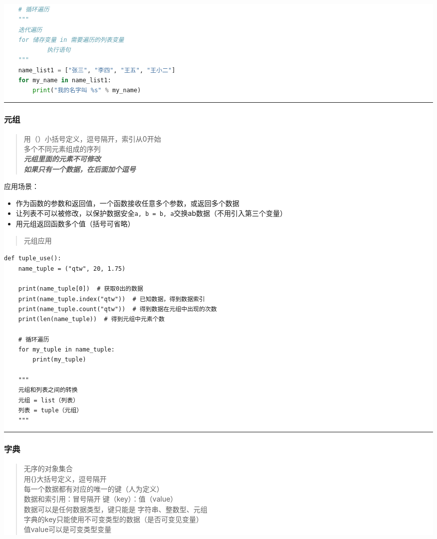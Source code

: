 ```python
    # 循环遍历
    """
    迭代遍历
    for 储存变量 in 需要遍历的列表变量
            执行语句
    """
    name_list1 = ["张三", "李四", "王五", "王小二"]
    for my_name in name_list1:
        print("我的名字叫 %s" % my_name)
```

---
### 元组

>用（）小括号定义，逗号隔开，索引从0开始\
多个不同元素组成的序列\
***元组里面的元素不可修改***\
***如果只有一个数据，在后面加个逗号***


应用场景：
* 作为函数的参数和返回值，一个函数接收任意多个参数，或返回多个数据
* 让列表不可以被修改，以保护数据安全`
a, b = b, a `交换ab数据（不用引入第三个变量）
* 用元组返回函数多个值（括号可省略）

>元组应用
```
def tuple_use():
    name_tuple = ("qtw", 20, 1.75)

    print(name_tuple[0])  # 获取0出的数据
    print(name_tuple.index("qtw"))  # 已知数据，得到数据索引
    print(name_tuple.count("qtw"))  # 得到数据在元组中出现的次数
    print(len(name_tuple))  # 得到元组中元素个数

    # 循环遍历
    for my_tuple in name_tuple:
        print(my_tuple)

    """
    元组和列表之间的转换
    元组 = list（列表）
    列表 = tuple（元组）
    """
```

---
### 字典

>无序的对象集合\
用{}大括号定义，逗号隔开\
每一个数据都有对应的唯一的键（人为定义）\
数据和索引用：冒号隔开  键（key）：值（value）\
数据可以是任何数据类型，键只能是 字符串、整数型、元组\
字典的key只能使用不可变类型的数据（是否可变见变量）\
值value可以是可变类型变量
